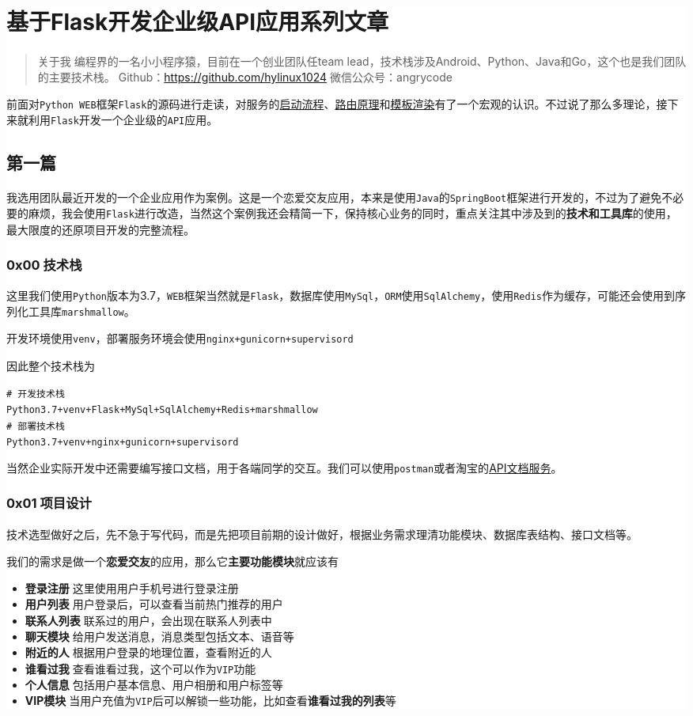 # 基于Flask开发企业级API应用系列文章

> 关于我
> 编程界的一名小小程序猿，目前在一个创业团队任team lead，技术栈涉及Android、Python、Java和Go，这个也是我们团队的主要技术栈。
> Github：https://github.com/hylinux1024
> 微信公众号：angrycode

前面对`Python WEB`框架`Flask`的源码进行走读，对服务的[启动流程](https://juejin.im/post/5d341ea36fb9a07ed6580f10)、[路由原理](https://juejin.im/post/5d3713cc51882548de1e6be7)和[模板渲染](https://juejin.im/post/5d38fc1af265da1bb31c7b31)有了一个宏观的认识。不过说了那么多理论，接下来就利用`Flask`开发一个企业级的`API`应用。

## 第一篇

我选用团队最近开发的一个企业应用作为案例。这是一个恋爱交友应用，本来是使用`Java`的`SpringBoot`框架进行开发的，不过为了避免不必要的麻烦，我会使用`Flask`进行改造，当然这个案例我还会精简一下，保持核心业务的同时，重点关注其中涉及到的**技术和工具库**的使用，最大限度的还原项目开发的完整流程。

### 0x00 技术栈

这里我们使用`Python`版本为3.7，`WEB`框架当然就是`Flask`，数据库使用`MySql`，`ORM`使用`SqlAlchemy`，使用`Redis`作为缓存，可能还会使用到序列化工具库`marshmallow`。

开发环境使用`venv`，部署服务环境会使用`nginx+gunicorn+supervisord`

因此整个技术栈为

```
# 开发技术栈
Python3.7+venv+Flask+MySql+SqlAlchemy+Redis+marshmallow
# 部署技术栈
Python3.7+venv+nginx+gunicorn+supervisord
```

当然企业实际开发中还需要编写接口文档，用于各端同学的交互。我们可以使用`postman`或者淘宝的[API文档服务](http://rap2.taobao.org/)。

### 0x01 项目设计

技术选型做好之后，先不急于写代码，而是先把项目前期的设计做好，根据业务需求理清功能模块、数据库表结构、接口文档等。

我们的需求是做一个**恋爱交友**的应用，那么它**主要功能模块**就应该有

- **登录注册**
  这里使用用户手机号进行登录注册
- **用户列表**
  用户登录后，可以查看当前热门推荐的用户
- **联系人列表**
  联系过的用户，会出现在联系人列表中
- **聊天模块**
  给用户发送消息，消息类型包括文本、语音等
- **附近的人**
  根据用户登录的地理位置，查看附近的人
- **谁看过我**
  查看谁看过我，这个可以作为`VIP`功能
- **个人信息**
  包括用户基本信息、用户相册和用户标签等
- **VIP模块**
  当用户充值为`VIP`后可以解锁一些功能，比如查看**谁看过我的列表**等
